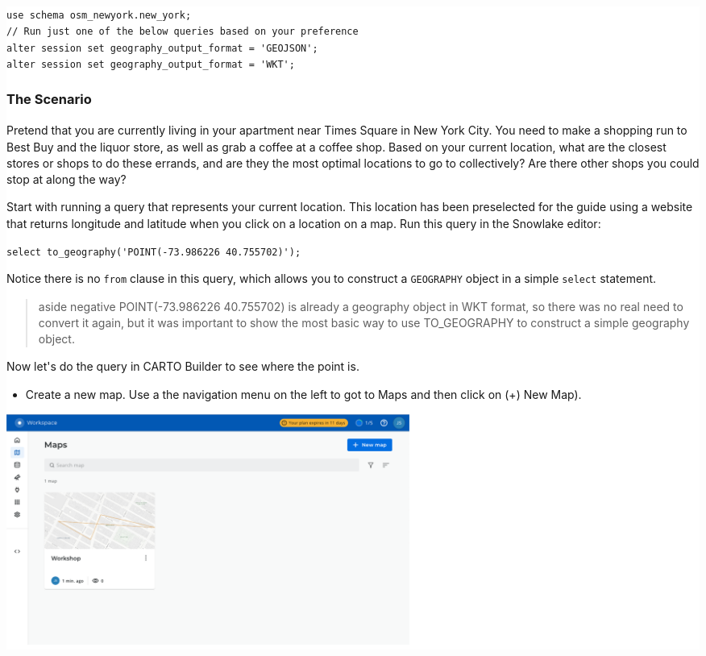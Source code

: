 ```
use schema osm_newyork.new_york;
// Run just one of the below queries based on your preference
alter session set geography_output_format = 'GEOJSON';
alter session set geography_output_format = 'WKT';
```

### The Scenario

Pretend that you are currently living in your apartment near Times Square in New York City. You need to make a shopping run to Best Buy and the liquor store, as well as grab a coffee at a coffee shop. Based on your current location, what are the closest stores or shops to do these errands, and are they the most optimal locations to go to collectively? Are there other shops you could stop at along the way?

Start with running a query that represents your current location. This location has been preselected for the guide using a website that returns longitude and latitude when you click on a location on a map. Run this query in the Snowlake editor:

```
select to_geography('POINT(-73.986226 40.755702)');
```

Notice there is no `from` clause in this query, which allows you to construct a `GEOGRAPHY` object in a simple `select` statement.

> aside negative
>  POINT(-73.986226 40.755702) is already a geography object in WKT format, so there was no real need to convert it again, but it was important to show the most basic way to use TO_GEOGRAPHY to construct a simple geography object.

Now let's do the query in CARTO Builder to see where the point is.

- Create a new map. Use a the navigation menu on the left to got to Maps and then click on (+) New Map).

<img src ='assets/step6_1.png' width=500>
